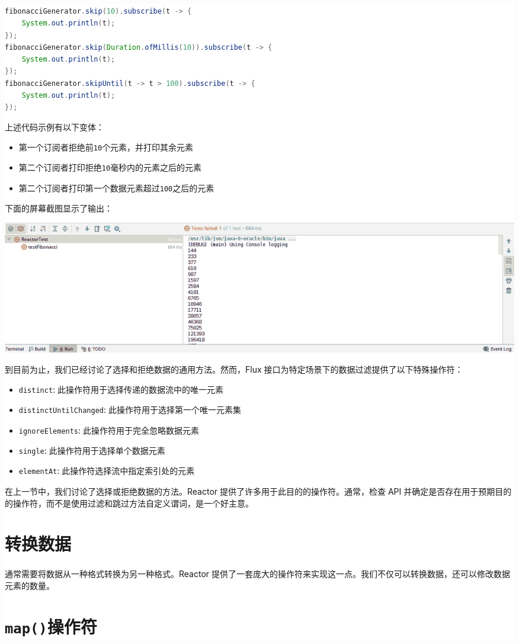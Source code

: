 ```java
fibonacciGenerator.skip(10).subscribe(t -> {
    System.out.println(t);
});
fibonacciGenerator.skip(Duration.ofMillis(10)).subscribe(t -> {
    System.out.println(t);
});
fibonacciGenerator.skipUntil(t -> t > 100).subscribe(t -> {
    System.out.println(t);
});

```

上述代码示例有以下变体：

+   第一个订阅者拒绝前`10`个元素，并打印其余元素

+   第二个订阅者打印拒绝`10`毫秒内的元素之后的元素

+   第二个订阅者打印第一个数据元素超过`100`之后的元素

下面的屏幕截图显示了输出：

![图片](img/64301bd5-b071-48a0-87d1-9ff5e043f4be.png)

到目前为止，我们已经讨论了选择和拒绝数据的通用方法。然而，Flux 接口为特定场景下的数据过滤提供了以下特殊操作符：

+   `distinct`: 此操作符用于选择传递的数据流中的唯一元素

+   `distinctUntilChanged`: 此操作符用于选择第一个唯一元素集

+   `ignoreElements`: 此操作符用于完全忽略数据元素

+   `single`: 此操作符用于选择单个数据元素

+   `elementAt`: 此操作符选择流中指定索引处的元素

在上一节中，我们讨论了选择或拒绝数据的方法。Reactor 提供了许多用于此目的的操作符。通常，检查 API 并确定是否存在用于预期目的的操作符，而不是使用过滤和跳过方法自定义谓词，是一个好主意。

# 转换数据

通常需要将数据从一种格式转换为另一种格式。Reactor 提供了一套庞大的操作符来实现这一点。我们不仅可以转换数据，还可以修改数据元素的数量。

# `map()`操作符
